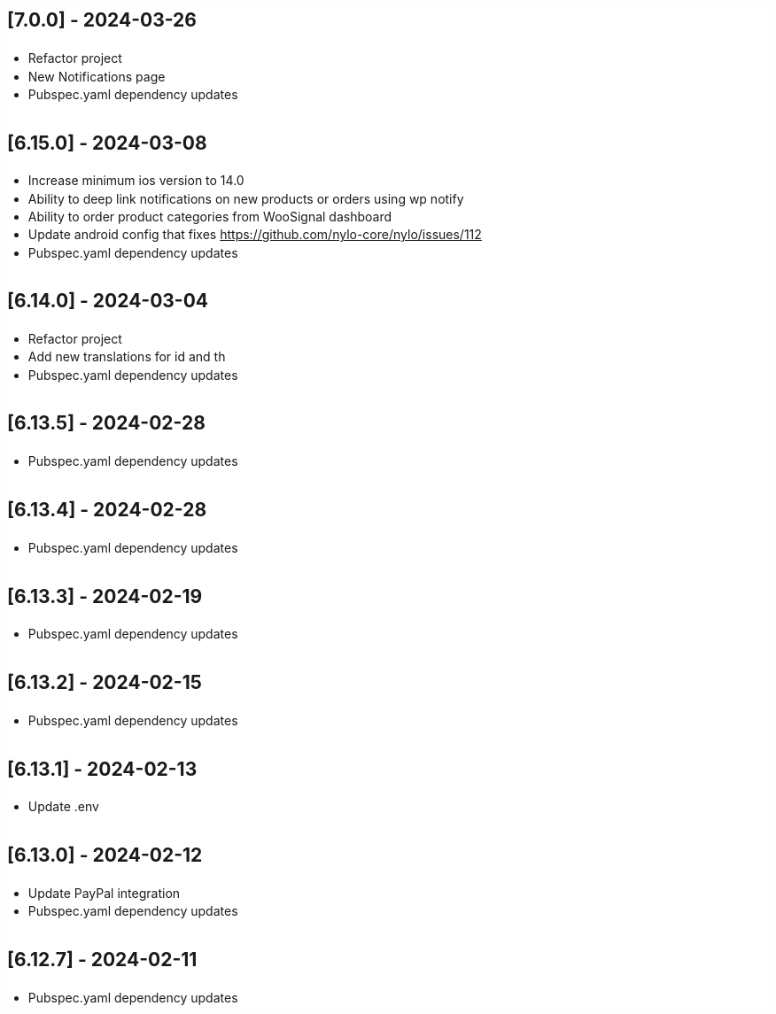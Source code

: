 ## [7.0.0] - 2024-03-26

* Refactor project
* New Notifications page
* Pubspec.yaml dependency updates

## [6.15.0] - 2024-03-08

* Increase minimum ios version to 14.0
* Ability to deep link notifications on new products or orders using wp notify
* Ability to order product categories from WooSignal dashboard
* Update android config that fixes https://github.com/nylo-core/nylo/issues/112
* Pubspec.yaml dependency updates

## [6.14.0] - 2024-03-04

* Refactor project
* Add new translations for id and th
* Pubspec.yaml dependency updates

## [6.13.5] - 2024-02-28

* Pubspec.yaml dependency updates

## [6.13.4] - 2024-02-28

* Pubspec.yaml dependency updates

## [6.13.3] - 2024-02-19

* Pubspec.yaml dependency updates

## [6.13.2] - 2024-02-15

* Pubspec.yaml dependency updates

## [6.13.1] - 2024-02-13

* Update .env

## [6.13.0] - 2024-02-12

* Update PayPal integration
* Pubspec.yaml dependency updates
 
## [6.12.7] - 2024-02-11

* Pubspec.yaml dependency updates
